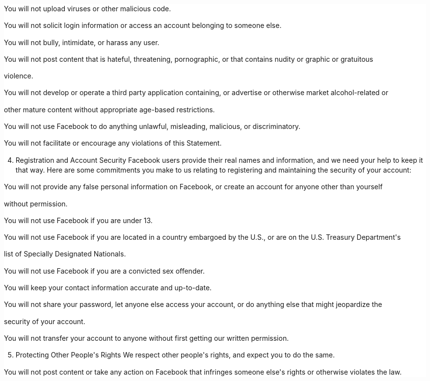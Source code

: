 You will not upload viruses or other malicious code.


You will not solicit login information or access an account belonging to someone else.


You will not bully, intimidate, or harass any user.


You will not post content that is hateful, threatening, pornographic, or that contains nudity or graphic or gratuitous


violence.

You will not develop or operate a third party application containing, or advertise or otherwise market alcohol-related or

other mature content without appropriate age-based restrictions.


You will not use Facebook to do anything unlawful, misleading, malicious, or discriminatory.


You will not facilitate or encourage any violations of this Statement.


4. Registration and Account Security
Facebook users provide their real names and information, and we need your help to keep it that way. Here are some commitments
you make to us relating to registering and maintaining the security of your account:

You will not provide any false personal information on Facebook, or create an account for anyone other than yourself

without permission.


You will not use Facebook if you are under 13.


You will not use Facebook if you are located in a country embargoed by the U.S., or are on the U.S. Treasury Department's


list of Specially Designated Nationals.


You will not use Facebook if you are a convicted sex offender.


You will keep your contact information accurate and up-to-date.


You will not share your password, let anyone else access your account, or do anything else that might jeopardize the


security of your account.

You will not transfer your account to anyone without first getting our written permission.

5. Protecting Other People's Rights
We respect other people's rights, and expect you to do the same.


You will not post content or take any action on Facebook that infringes someone else's rights or otherwise violates the law.
